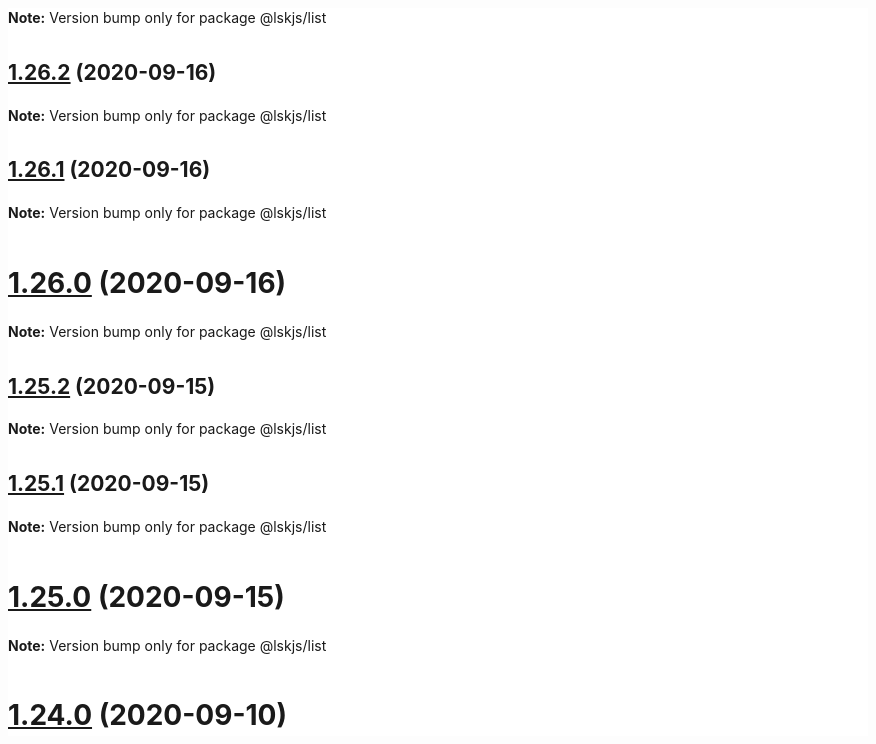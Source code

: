 **Note:** Version bump only for package @lskjs/list





## [1.26.2](https://github.com/lskjs/ux/tree/master/packages/list/compare/v1.26.1...v1.26.2) (2020-09-16)

**Note:** Version bump only for package @lskjs/list





## [1.26.1](https://github.com/lskjs/ux/tree/master/packages/list/compare/v1.26.0...v1.26.1) (2020-09-16)

**Note:** Version bump only for package @lskjs/list





# [1.26.0](https://github.com/lskjs/ux/tree/master/packages/list/compare/v1.25.2...v1.26.0) (2020-09-16)

**Note:** Version bump only for package @lskjs/list





## [1.25.2](https://github.com/lskjs/ux/tree/master/packages/list/compare/v1.25.1...v1.25.2) (2020-09-15)

**Note:** Version bump only for package @lskjs/list





## [1.25.1](https://github.com/lskjs/ux/tree/master/packages/list/compare/v1.25.0...v1.25.1) (2020-09-15)

**Note:** Version bump only for package @lskjs/list





# [1.25.0](https://github.com/lskjs/ux/tree/master/packages/list/compare/v1.24.0...v1.25.0) (2020-09-15)

**Note:** Version bump only for package @lskjs/list





# [1.24.0](https://github.com/lskjs/ux/tree/master/packages/list/compare/v1.23.2...v1.24.0) (2020-09-10)
